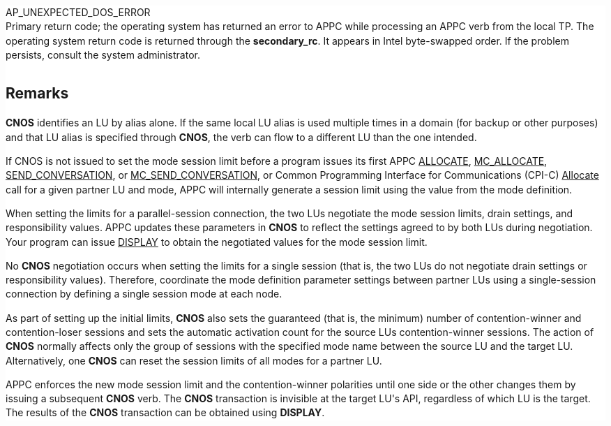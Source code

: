  AP_UNEXPECTED_DOS_ERROR  
 Primary return code; the operating system has returned an error to APPC while processing an APPC verb from the local TP. The operating system return code is returned through the **secondary_rc**. It appears in Intel byte-swapped order. If the problem persists, consult the system administrator.  
  
## Remarks  
 **CNOS** identifies an LU by alias alone. If the same local LU alias is used multiple times in a domain (for backup or other purposes) and that LU alias is specified through **CNOS**, the verb can flow to a different LU than the one intended.  
  
 If CNOS is not issued to set the mode session limit before a program issues its first APPC [ALLOCATE](../HIS2010/allocate1.md), [MC_ALLOCATE](../HIS2010/mc-allocate1.md), [SEND_CONVERSATION](../HIS2010/send-conversation1.md), or [MC_SEND_CONVERSATION](../HIS2010/mc-send-conversation2.md), or Common Programming Interface for Communications (CPI-C) [Allocate](../HIS2010/allocate-cpi-c-1.md) call for a given partner LU and mode, APPC will internally generate a session limit using the value from the mode definition.  
  
 When setting the limits for a parallel-session connection, the two LUs negotiate the mode session limits, drain settings, and responsibility values. APPC updates these parameters in **CNOS** to reflect the settings agreed to by both LUs during negotiation. Your program can issue [DISPLAY](../HIS2010/display1.md) to obtain the negotiated values for the mode session limit.  
  
 No **CNOS** negotiation occurs when setting the limits for a single session (that is, the two LUs do not negotiate drain settings or responsibility values). Therefore, coordinate the mode definition parameter settings between partner LUs using a single-session connection by defining a single session mode at each node.  
  
 As part of setting up the initial limits, **CNOS** also sets the guaranteed (that is, the minimum) number of contention-winner and contention-loser sessions and sets the automatic activation count for the source LUs contention-winner sessions. The action of **CNOS** normally affects only the group of sessions with the specified mode name between the source LU and the target LU. Alternatively, one **CNOS** can reset the session limits of all modes for a partner LU.  
  
 APPC enforces the new mode session limit and the contention-winner polarities until one side or the other changes them by issuing a subsequent **CNOS** verb. The **CNOS** transaction is invisible at the target LU's API, regardless of which LU is the target. The results of the **CNOS** transaction can be obtained using **DISPLAY**.
